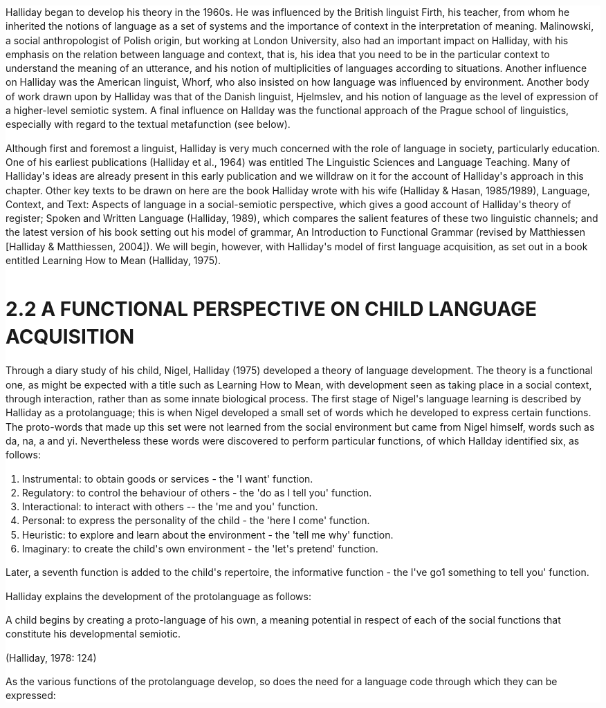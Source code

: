 Halliday began to develop his theory in the 1960s. He was influenced by the British linguist Firth, his teacher, from whom he inherited the notions of language as a set of systems and the importance of context in the interpretation of meaning. Malinowski, a social anthropologist of Polish origin, but working at London University, also had an important impact on Halliday, with his emphasis on the relation between language and context, that is, his idea that you need to be in the particular context to understand the meaning of an utterance, and his notion of multiplicities of languages according to situations. Another influence on Halliday was the American linguist, Whorf, who also insisted on how language was influenced by environment. Another body of work drawn upon by Halliday was that of the Danish linguist, Hjelmslev, and his notion of language as the level of expression of a higher-level semiotic system. A final influence on Hallday was the functional approach of the Prague school of linguistics, especially with regard to the textual metafunction (see below).

Although first and foremost a linguist, Halliday is very much concerned with the role of language in society, particularly education. One of his earliest publications (Halliday et al., 1964) was entitled The Linguistic Sciences and Language Teaching. Many of Halliday's ideas are already present in this early publication and we willdraw on it for the account of Halliday's approach in this chapter. Other key texts to be drawn on here are the book Halliday wrote with his wife (Halliday & Hasan, 1985/1989), Language, Context, and Text: Aspects of language in a social-semiotic perspective, which gives a good account of Halliday's theory of register; Spoken and Written Language (Halliday, 1989), which compares the salient features of these two linguistic channels; and the latest version of his book setting out his model of grammar, An Introduction to Functional Grammar (revised by Matthiessen [Halliday & Matthiessen, 2004]). We will begin, however, with Halliday's model of first Ianguage acquisition, as set out in a book entitled Learning How to Mean (Halliday, 1975).

# 2.2 A FUNCTIONAL PERSPECTIVE ON CHILD LANGUAGE ACQUISITION

Through a diary study of his child, Nigel, Halliday (1975) developed a theory of language development. The theory is a functional one, as might be expected with a title such as Learning How to Mean, with development seen as taking place in a social context, through interaction, rather than as some innate biological process. The first stage of Nigel's language learning is described by Halliday as a protolanguage; this is when Nigel developed a small set of words which he developed to express certain functions. The proto-words that made up this set were not learned from the social environment but came from Nigel himself, words such as da, na, a and yi. Nevertheless these words were discovered to perform particular functions, of which Hallday identified six, as follows:

1. Instrumental: to obtain goods or services - the 'I want' function.   
2. Regulatory: to control the behaviour of others - the 'do as I tell you' function.   
3. Interactional: to interact with others -- the 'me and you' function.   
4. Personal: to express the personality of the child - the 'here I come' function.   
5. Heuristic: to explore and learn about the environment - the 'tell me why' function.   
6. Imaginary: to create the child's own environment - the 'let's pretend' function.

Later, a seventh function is added to the child's repertoire, the informative function - the I've go1 something to tell you' function.

Halliday explains the development of the protolanguage as follows:

A child begins by creating a proto-language of his own, a meaning potential in respect of each of the social functions that constitute his developmental semiotic.

(Halliday, 1978: 124)

As the various functions of the protolanguage develop, so does the need for a language code through which they can be expressed:
